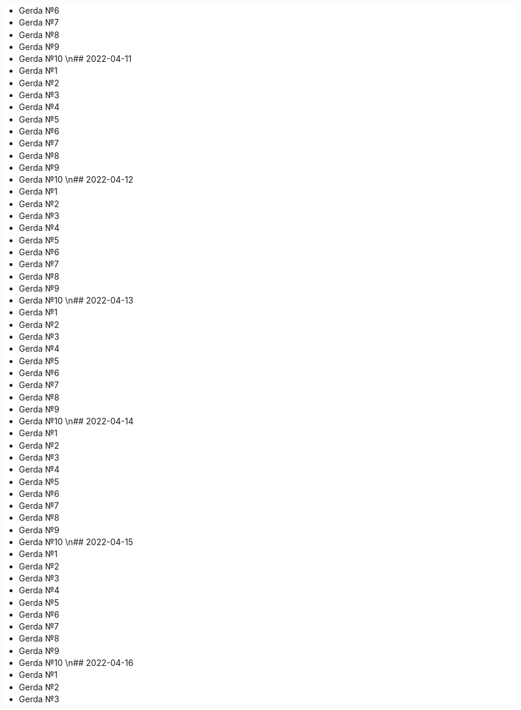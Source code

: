 * Gerda №6
* Gerda №7
* Gerda №8
* Gerda №9
* Gerda №10
\n## 2022-04-11
* Gerda №1
* Gerda №2
* Gerda №3
* Gerda №4
* Gerda №5
* Gerda №6
* Gerda №7
* Gerda №8
* Gerda №9
* Gerda №10
\n## 2022-04-12
* Gerda №1
* Gerda №2
* Gerda №3
* Gerda №4
* Gerda №5
* Gerda №6
* Gerda №7
* Gerda №8
* Gerda №9
* Gerda №10
\n## 2022-04-13
* Gerda №1
* Gerda №2
* Gerda №3
* Gerda №4
* Gerda №5
* Gerda №6
* Gerda №7
* Gerda №8
* Gerda №9
* Gerda №10
\n## 2022-04-14
* Gerda №1
* Gerda №2
* Gerda №3
* Gerda №4
* Gerda №5
* Gerda №6
* Gerda №7
* Gerda №8
* Gerda №9
* Gerda №10
\n## 2022-04-15
* Gerda №1
* Gerda №2
* Gerda №3
* Gerda №4
* Gerda №5
* Gerda №6
* Gerda №7
* Gerda №8
* Gerda №9
* Gerda №10
\n## 2022-04-16
* Gerda №1
* Gerda №2
* Gerda №3